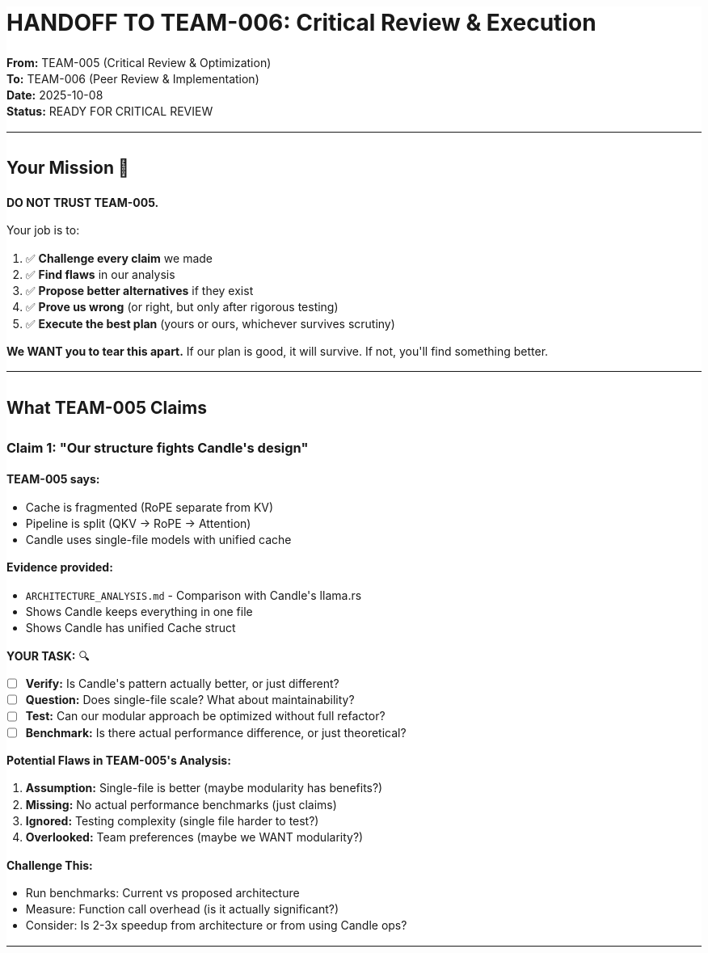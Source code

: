 # HANDOFF TO TEAM-006: Critical Review & Execution

**From:** TEAM-005 (Critical Review & Optimization)  
**To:** TEAM-006 (Peer Review & Implementation)  
**Date:** 2025-10-08  
**Status:** READY FOR CRITICAL REVIEW

---

## Your Mission 🎯

**DO NOT TRUST TEAM-005.**

Your job is to:
1. ✅ **Challenge every claim** we made
2. ✅ **Find flaws** in our analysis
3. ✅ **Propose better alternatives** if they exist
4. ✅ **Prove us wrong** (or right, but only after rigorous testing)
5. ✅ **Execute the best plan** (yours or ours, whichever survives scrutiny)

**We WANT you to tear this apart.** If our plan is good, it will survive. If not, you'll find something better.

---

## What TEAM-005 Claims

### Claim 1: "Our structure fights Candle's design"

**TEAM-005 says:**
- Cache is fragmented (RoPE separate from KV)
- Pipeline is split (QKV → RoPE → Attention)
- Candle uses single-file models with unified cache

**Evidence provided:**
- `ARCHITECTURE_ANALYSIS.md` - Comparison with Candle's llama.rs
- Shows Candle keeps everything in one file
- Shows Candle has unified Cache struct

**YOUR TASK:** 🔍
- [ ] **Verify:** Is Candle's pattern actually better, or just different?
- [ ] **Question:** Does single-file scale? What about maintainability?
- [ ] **Test:** Can our modular approach be optimized without full refactor?
- [ ] **Benchmark:** Is there actual performance difference, or just theoretical?

**Potential Flaws in TEAM-005's Analysis:**
1. **Assumption:** Single-file is better (maybe modularity has benefits?)
2. **Missing:** No actual performance benchmarks (just claims)
3. **Ignored:** Testing complexity (single file harder to test?)
4. **Overlooked:** Team preferences (maybe we WANT modularity?)

**Challenge This:** 
- Run benchmarks: Current vs proposed architecture
- Measure: Function call overhead (is it actually significant?)
- Consider: Is 2-3x speedup from architecture or from using Candle ops?

---